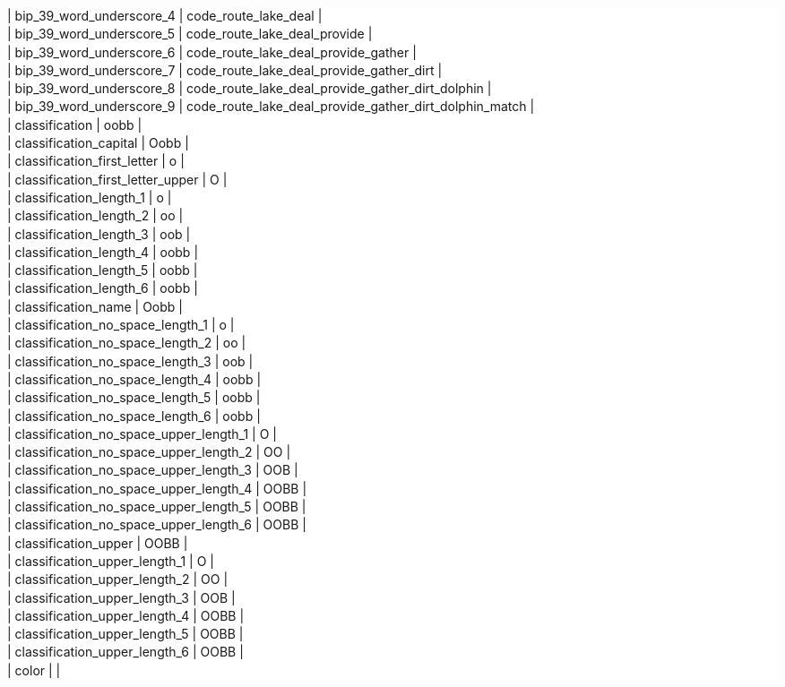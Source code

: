 | bip_39_word_underscore_4 | code_route_lake_deal |  
| bip_39_word_underscore_5 | code_route_lake_deal_provide |  
| bip_39_word_underscore_6 | code_route_lake_deal_provide_gather |  
| bip_39_word_underscore_7 | code_route_lake_deal_provide_gather_dirt |  
| bip_39_word_underscore_8 | code_route_lake_deal_provide_gather_dirt_dolphin |  
| bip_39_word_underscore_9 | code_route_lake_deal_provide_gather_dirt_dolphin_match |  
| classification | oobb |  
| classification_capital | Oobb |  
| classification_first_letter | o |  
| classification_first_letter_upper | O |  
| classification_length_1 | o |  
| classification_length_2 | oo |  
| classification_length_3 | oob |  
| classification_length_4 | oobb |  
| classification_length_5 | oobb |  
| classification_length_6 | oobb |  
| classification_name | Oobb |  
| classification_no_space_length_1 | o |  
| classification_no_space_length_2 | oo |  
| classification_no_space_length_3 | oob |  
| classification_no_space_length_4 | oobb |  
| classification_no_space_length_5 | oobb |  
| classification_no_space_length_6 | oobb |  
| classification_no_space_upper_length_1 | O |  
| classification_no_space_upper_length_2 | OO |  
| classification_no_space_upper_length_3 | OOB |  
| classification_no_space_upper_length_4 | OOBB |  
| classification_no_space_upper_length_5 | OOBB |  
| classification_no_space_upper_length_6 | OOBB |  
| classification_upper | OOBB |  
| classification_upper_length_1 | O |  
| classification_upper_length_2 | OO |  
| classification_upper_length_3 | OOB |  
| classification_upper_length_4 | OOBB |  
| classification_upper_length_5 | OOBB |  
| classification_upper_length_6 | OOBB |  
| color |  |  